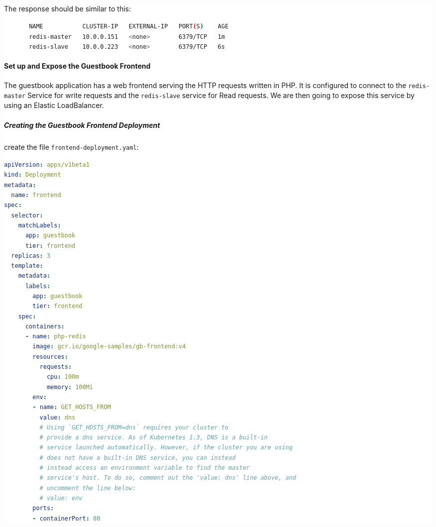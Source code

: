 The response should be similar to this:

```bash
       NAME           CLUSTER-IP   EXTERNAL-IP   PORT(S)    AGE
       redis-master   10.0.0.151   <none>        6379/TCP   1m
       redis-slave    10.0.0.223   <none>        6379/TCP   6s
```

#### Set up and Expose the Guestbook Frontend

The guestbook application has a web frontend serving the HTTP requests written in PHP. It is configured to connect to the `redis-master` Service for write requests and the `redis-slave` service for Read requests. We are then going to expose this service by using an Elastic LoadBalancer.

##### Creating the Guestbook Frontend Deployment

create the file `frontend-deployment.yaml`:

```yaml
apiVersion: apps/v1beta1
kind: Deployment
metadata:
  name: frontend
spec:
  selector:
    matchLabels:
      app: guestbook
      tier: frontend
  replicas: 3
  template:
    metadata:
      labels:
        app: guestbook
        tier: frontend
    spec:
      containers:
      - name: php-redis
        image: gcr.io/google-samples/gb-frontend:v4
        resources:
          requests:
            cpu: 100m
            memory: 100Mi
        env:
        - name: GET_HOSTS_FROM
          value: dns
          # Using `GET_HOSTS_FROM=dns` requires your cluster to
          # provide a dns service. As of Kubernetes 1.3, DNS is a built-in
          # service launched automatically. However, if the cluster you are using
          # does not have a built-in DNS service, you can instead
          # instead access an environment variable to find the master
          # service's host. To do so, comment out the 'value: dns' line above, and
          # uncomment the line below:
          # value: env
        ports:
        - containerPort: 80
```
